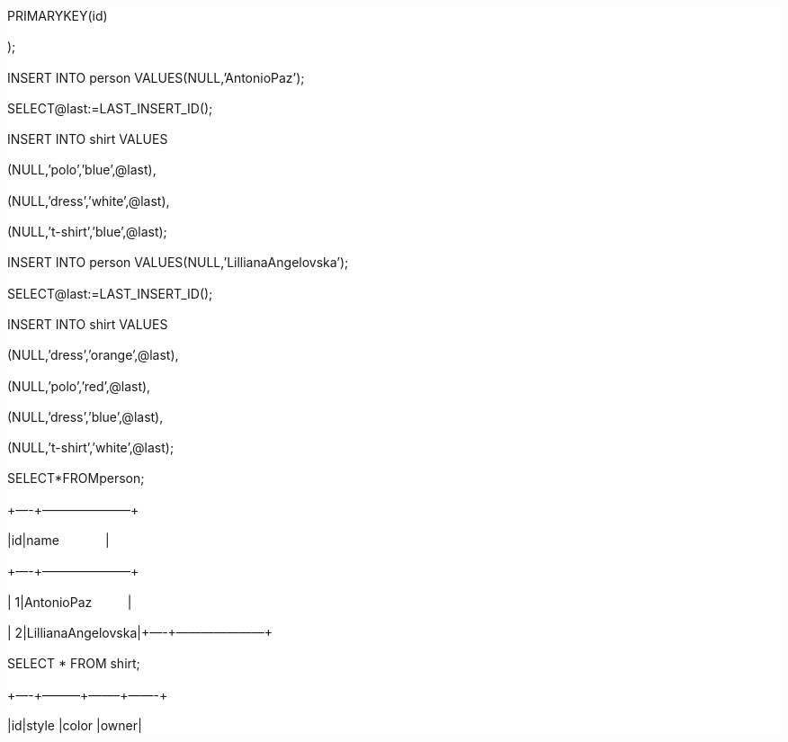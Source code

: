 
PRIMARYKEY(id)


);

INSERT INTO person VALUES(NULL,’AntonioPaz’);

SELECT@last:=LAST_INSERT_ID();


INSERT INTO shirt VALUES


(NULL,’polo’,’blue’,@last),


(NULL,’dress’,’white’,@last),


(NULL,’t-shirt’,’blue’,@last);


INSERT INTO person VALUES(NULL,’LillianaAngelovska’);


SELECT@last:=LAST_INSERT_ID();


INSERT INTO shirt VALUES


(NULL,’dress’,’orange’,@last),


(NULL,’polo’,’red’,@last),


(NULL,’dress’,’blue’,@last),


(NULL,’t-shirt’,’white’,@last);

SELECT*FROMperson;


+—-+———————+


|id|name             |


+—-+———————+


| 1|AntonioPaz          |


| 2|LillianaAngelovska|+—-+———————+

SELECT * FROM shirt;


+—-+———+——–+——-+


|id|style |color |owner|
